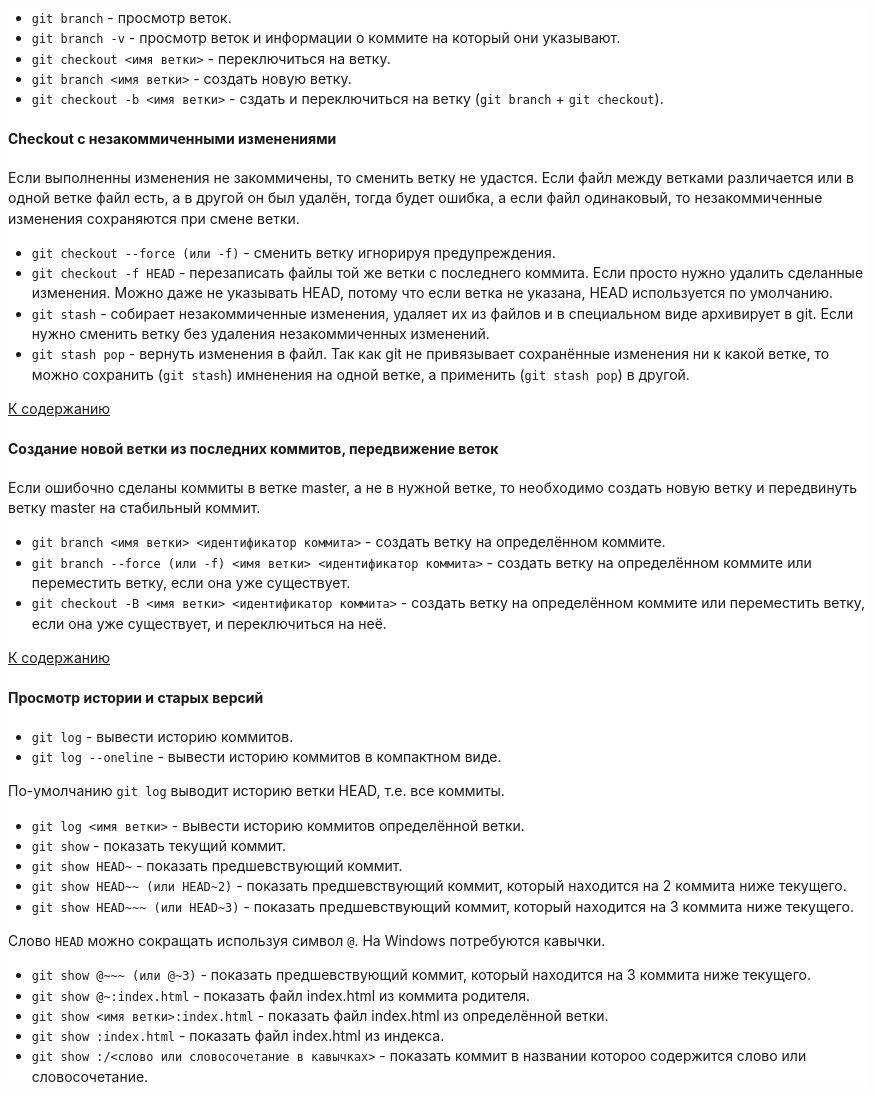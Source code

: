 * `git branch` - просмотр веток.
* `git branch -v` - просмотр веток и информации о коммите на который они указывают.
* `git checkout <имя ветки>` - переключиться на ветку.
* `git branch <имя ветки>` - создать новую ветку.
* `git checkout -b <имя ветки>` - сздать и переключиться на ветку (`git branch` + `git checkout`).

#### Checkout с незакоммиченными изменениями

Если выполненны изменения не закоммичены, то сменить ветку не удастся. Если файл между ветками различается или в одной ветке файл есть, а в другой он был удалён, тогда будет ошибка, а если файл одинаковый, то незакоммиченные изменения сохраняются при смене ветки.

* `git checkout --force (или -f)` - сменить ветку игнорируя предупреждения.
* `git checkout -f HEAD` - перезаписать файлы той же ветки с последнего коммита. Если просто нужно удалить сделанные изменения. Можно даже не указывать HEAD, потому что если ветка не указана, HEAD используется по умолчанию.
* `git stash` - собирает незакоммиченные изменения, удаляет их из файлов и в специальном виде архивирует в git. Если нужно сменить ветку без удаления незакоммиченных изменений.
* `git stash pop` - вернуть изменения в файл. Так как git не привязывает сохранённые изменения ни к какой ветке, то можно сохранить (`git stash`) имненения на одной ветке, а применить (`git stash pop`) в другой.

[К содержанию](#содержание)

#### Создание новой ветки из последних коммитов, передвижение веток

Если ошибочно сделаны коммиты в ветке master, а не в нужной ветке, то необходимо создать новую ветку и передвинуть ветку master на стабильный коммит.

* `git branch <имя ветки> <идентификатор коммита>` - создать ветку на определённом коммите.
* `git branch --force (или -f) <имя ветки> <идентификатор коммита>` - создать ветку на определённом коммите или переместить ветку, если она уже существует.
* `git checkout -B <имя ветки> <идентификатор коммита>` - создать ветку на определённом коммите или переместить ветку, если она уже существует, и переключиться на неё.

[К содержанию](#содержание)

#### Просмотр истории и старых версий

* `git log` - вывести историю коммитов.
* `git log --oneline` - вывести историю коммитов в компактном виде.

По-умолчанию `git log` выводит историю ветки HEAD, т.е. все коммиты.

* `git log <имя ветки>` - вывести историю коммитов определённой ветки.
* `git show` - показать текущий коммит.
* `git show HEAD~` - показать предшевствующий коммит.
* `git show HEAD~~ (или HEAD~2)` - показать предшевствующий коммит, который находится на 2 коммита ниже текущего.
* `git show HEAD~~~ (или HEAD~3)` - показать предшевствующий коммит, который находится на 3 коммита ниже текущего.

Слово `HEAD` можно сокращать используя символ `@`. На Windows потребуются кавычки.

* `git show @~~~ (или @~3)` - показать предшевствующий коммит, который находится на 3 коммита ниже текущего.
* `git show @~:index.html` - показать файл index.html из коммита родителя.
* `git show <имя ветки>:index.html` - показать файл index.html из определённой ветки.
* `git show :index.html` - показать файл index.html из индекса.
* `git show :/<слово или словосочетание в кавычках>` - показать коммит в названии котороо содержится слово или словосочетание.
